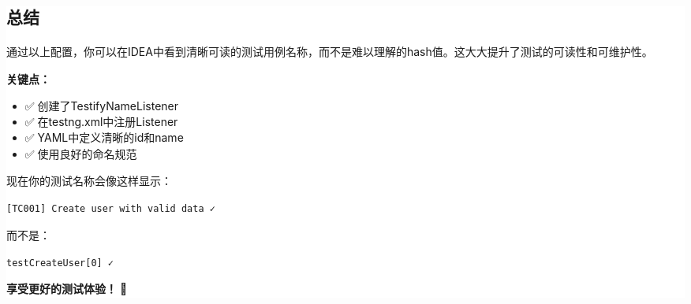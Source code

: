 ## 总结

通过以上配置，你可以在IDEA中看到清晰可读的测试用例名称，而不是难以理解的hash值。这大大提升了测试的可读性和可维护性。

**关键点：**
- ✅ 创建了TestifyNameListener
- ✅ 在testng.xml中注册Listener
- ✅ YAML中定义清晰的id和name
- ✅ 使用良好的命名规范

现在你的测试名称会像这样显示：
```
[TC001] Create user with valid data ✓
```

而不是：
```
testCreateUser[0] ✓
```

**享受更好的测试体验！** 🎉

